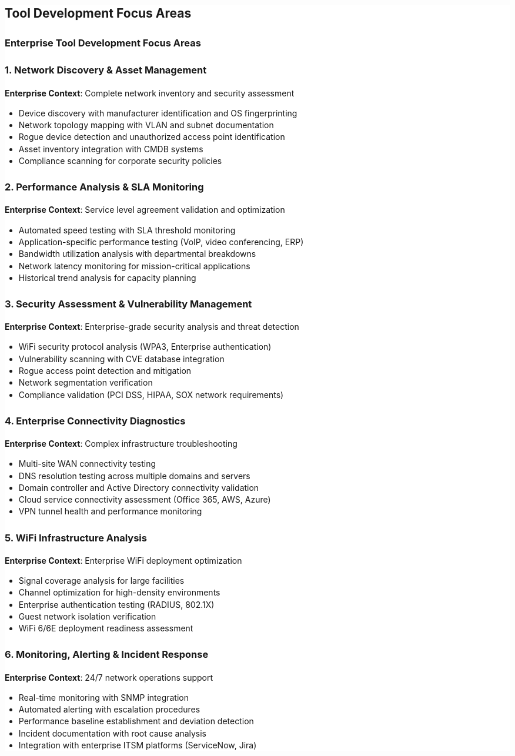 ## Tool Development Focus Areas

### Enterprise Tool Development Focus Areas

### 1. Network Discovery & Asset Management
**Enterprise Context**: Complete network inventory and security assessment
- Device discovery with manufacturer identification and OS fingerprinting
- Network topology mapping with VLAN and subnet documentation
- Rogue device detection and unauthorized access point identification
- Asset inventory integration with CMDB systems
- Compliance scanning for corporate security policies

### 2. Performance Analysis & SLA Monitoring
**Enterprise Context**: Service level agreement validation and optimization
- Automated speed testing with SLA threshold monitoring
- Application-specific performance testing (VoIP, video conferencing, ERP)
- Bandwidth utilization analysis with departmental breakdowns
- Network latency monitoring for mission-critical applications
- Historical trend analysis for capacity planning

### 3. Security Assessment & Vulnerability Management
**Enterprise Context**: Enterprise-grade security analysis and threat detection
- WiFi security protocol analysis (WPA3, Enterprise authentication)
- Vulnerability scanning with CVE database integration
- Rogue access point detection and mitigation
- Network segmentation verification
- Compliance validation (PCI DSS, HIPAA, SOX network requirements)

### 4. Enterprise Connectivity Diagnostics
**Enterprise Context**: Complex infrastructure troubleshooting
- Multi-site WAN connectivity testing
- DNS resolution testing across multiple domains and servers
- Domain controller and Active Directory connectivity validation
- Cloud service connectivity assessment (Office 365, AWS, Azure)
- VPN tunnel health and performance monitoring

### 5. WiFi Infrastructure Analysis
**Enterprise Context**: Enterprise WiFi deployment optimization
- Signal coverage analysis for large facilities
- Channel optimization for high-density environments
- Enterprise authentication testing (RADIUS, 802.1X)
- Guest network isolation verification
- WiFi 6/6E deployment readiness assessment

### 6. Monitoring, Alerting & Incident Response
**Enterprise Context**: 24/7 network operations support
- Real-time monitoring with SNMP integration
- Automated alerting with escalation procedures
- Performance baseline establishment and deviation detection
- Incident documentation with root cause analysis
- Integration with enterprise ITSM platforms (ServiceNow, Jira)
